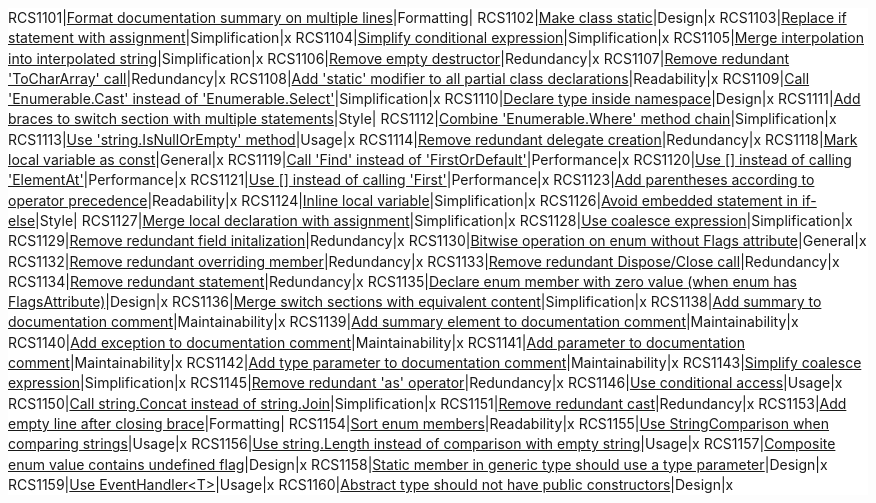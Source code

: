 RCS1101|[Format documentation summary on multiple lines](../../docs/analyzers/RCS1101.md)|Formatting|
RCS1102|[Make class static](../../docs/analyzers/RCS1102.md)|Design|x
RCS1103|[Replace if statement with assignment](../../docs/analyzers/RCS1103.md)|Simplification|x
RCS1104|[Simplify conditional expression](../../docs/analyzers/RCS1104.md)|Simplification|x
RCS1105|[Merge interpolation into interpolated string](../../docs/analyzers/RCS1105.md)|Simplification|x
RCS1106|[Remove empty destructor](../../docs/analyzers/RCS1106.md)|Redundancy|x
RCS1107|[Remove redundant 'ToCharArray' call](../../docs/analyzers/RCS1107.md)|Redundancy|x
RCS1108|[Add 'static' modifier to all partial class declarations](../../docs/analyzers/RCS1108.md)|Readability|x
RCS1109|[Call 'Enumerable\.Cast' instead of 'Enumerable\.Select'](../../docs/analyzers/RCS1109.md)|Simplification|x
RCS1110|[Declare type inside namespace](../../docs/analyzers/RCS1110.md)|Design|x
RCS1111|[Add braces to switch section with multiple statements](../../docs/analyzers/RCS1111.md)|Style|
RCS1112|[Combine 'Enumerable\.Where' method chain](../../docs/analyzers/RCS1112.md)|Simplification|x
RCS1113|[Use 'string\.IsNullOrEmpty' method](../../docs/analyzers/RCS1113.md)|Usage|x
RCS1114|[Remove redundant delegate creation](../../docs/analyzers/RCS1114.md)|Redundancy|x
RCS1118|[Mark local variable as const](../../docs/analyzers/RCS1118.md)|General|x
RCS1119|[Call 'Find' instead of 'FirstOrDefault'](../../docs/analyzers/RCS1119.md)|Performance|x
RCS1120|[Use \[\] instead of calling 'ElementAt'](../../docs/analyzers/RCS1120.md)|Performance|x
RCS1121|[Use \[\] instead of calling 'First'](../../docs/analyzers/RCS1121.md)|Performance|x
RCS1123|[Add parentheses according to operator precedence](../../docs/analyzers/RCS1123.md)|Readability|x
RCS1124|[Inline local variable](../../docs/analyzers/RCS1124.md)|Simplification|x
RCS1126|[Avoid embedded statement in if\-else](../../docs/analyzers/RCS1126.md)|Style|
RCS1127|[Merge local declaration with assignment](../../docs/analyzers/RCS1127.md)|Simplification|x
RCS1128|[Use coalesce expression](../../docs/analyzers/RCS1128.md)|Simplification|x
RCS1129|[Remove redundant field initalization](../../docs/analyzers/RCS1129.md)|Redundancy|x
RCS1130|[Bitwise operation on enum without Flags attribute](../../docs/analyzers/RCS1130.md)|General|x
RCS1132|[Remove redundant overriding member](../../docs/analyzers/RCS1132.md)|Redundancy|x
RCS1133|[Remove redundant Dispose/Close call](../../docs/analyzers/RCS1133.md)|Redundancy|x
RCS1134|[Remove redundant statement](../../docs/analyzers/RCS1134.md)|Redundancy|x
RCS1135|[Declare enum member with zero value \(when enum has FlagsAttribute\)](../../docs/analyzers/RCS1135.md)|Design|x
RCS1136|[Merge switch sections with equivalent content](../../docs/analyzers/RCS1136.md)|Simplification|x
RCS1138|[Add summary to documentation comment](../../docs/analyzers/RCS1138.md)|Maintainability|x
RCS1139|[Add summary element to documentation comment](../../docs/analyzers/RCS1139.md)|Maintainability|x
RCS1140|[Add exception to documentation comment](../../docs/analyzers/RCS1140.md)|Maintainability|x
RCS1141|[Add parameter to documentation comment](../../docs/analyzers/RCS1141.md)|Maintainability|x
RCS1142|[Add type parameter to documentation comment](../../docs/analyzers/RCS1142.md)|Maintainability|x
RCS1143|[Simplify coalesce expression](../../docs/analyzers/RCS1143.md)|Simplification|x
RCS1145|[Remove redundant 'as' operator](../../docs/analyzers/RCS1145.md)|Redundancy|x
RCS1146|[Use conditional access](../../docs/analyzers/RCS1146.md)|Usage|x
RCS1150|[Call string\.Concat instead of string\.Join](../../docs/analyzers/RCS1150.md)|Simplification|x
RCS1151|[Remove redundant cast](../../docs/analyzers/RCS1151.md)|Redundancy|x
RCS1153|[Add empty line after closing brace](../../docs/analyzers/RCS1153.md)|Formatting|
RCS1154|[Sort enum members](../../docs/analyzers/RCS1154.md)|Readability|x
RCS1155|[Use StringComparison when comparing strings](../../docs/analyzers/RCS1155.md)|Usage|x
RCS1156|[Use string\.Length instead of comparison with empty string](../../docs/analyzers/RCS1156.md)|Usage|x
RCS1157|[Composite enum value contains undefined flag](../../docs/analyzers/RCS1157.md)|Design|x
RCS1158|[Static member in generic type should use a type parameter](../../docs/analyzers/RCS1158.md)|Design|x
RCS1159|[Use EventHandler\<T\>](../../docs/analyzers/RCS1159.md)|Usage|x
RCS1160|[Abstract type should not have public constructors](../../docs/analyzers/RCS1160.md)|Design|x